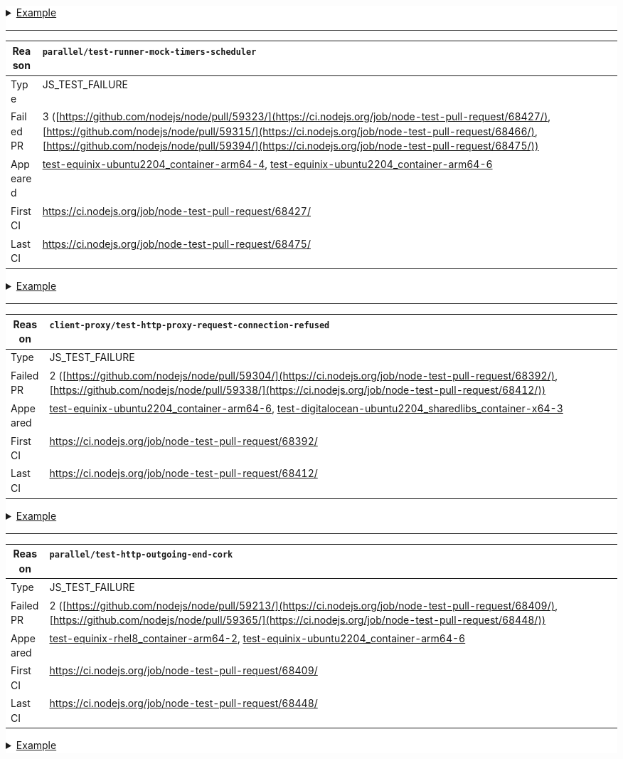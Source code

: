 <details><summary><a href="https://ci.nodejs.org/job/node-test-commit-linux-containered/nodes=ubuntu2204_sharedlibs_openssl30_x64/52142/console">Example</a></summary></details>

-------

| Reason | <code>parallel/test-runner-mock-timers-scheduler</code> |
| - | :- |
| Type | JS_TEST_FAILURE |
| Failed PR | 3 ([https://github.com/nodejs/node/pull/59323/](https://ci.nodejs.org/job/node-test-pull-request/68427/), [https://github.com/nodejs/node/pull/59315/](https://ci.nodejs.org/job/node-test-pull-request/68466/), [https://github.com/nodejs/node/pull/59394/](https://ci.nodejs.org/job/node-test-pull-request/68475/)) |
| Appeared | [test-equinix-ubuntu2204_container-arm64-4](https://ci.nodejs.org/job/node-test-commit-arm-debug/nodes=ubuntu2204_debug-arm64/19755/console), [test-equinix-ubuntu2204_container-arm64-6](https://ci.nodejs.org/job/node-test-commit-arm/nodes=ubuntu2204-arm64/59759/console) |
| First CI | https://ci.nodejs.org/job/node-test-pull-request/68427/ |
| Last CI | https://ci.nodejs.org/job/node-test-pull-request/68475/ |

<details><summary><a href="https://ci.nodejs.org/job/node-test-commit-arm-debug/nodes=ubuntu2204_debug-arm64/19755/console">Example</a></summary></details>

-------

| Reason | <code>client-proxy/test-http-proxy-request-connection-refused</code> |
| - | :- |
| Type | JS_TEST_FAILURE |
| Failed PR | 2 ([https://github.com/nodejs/node/pull/59304/](https://ci.nodejs.org/job/node-test-pull-request/68392/), [https://github.com/nodejs/node/pull/59338/](https://ci.nodejs.org/job/node-test-pull-request/68412/)) |
| Appeared | [test-equinix-ubuntu2204_container-arm64-6](https://ci.nodejs.org/job/node-test-commit-arm/nodes=ubuntu2204-arm64/59711/console), [test-digitalocean-ubuntu2204_sharedlibs_container-x64-3](https://ci.nodejs.org/job/node-test-commit-linux-containered/nodes=ubuntu2204_sharedlibs_openssl32_x64/52068/console) |
| First CI | https://ci.nodejs.org/job/node-test-pull-request/68392/ |
| Last CI | https://ci.nodejs.org/job/node-test-pull-request/68412/ |

<details><summary><a href="https://ci.nodejs.org/job/node-test-commit-arm/nodes=ubuntu2204-arm64/59711/console">Example</a></summary></details>

-------

| Reason | <code>parallel/test-http-outgoing-end-cork</code> |
| - | :- |
| Type | JS_TEST_FAILURE |
| Failed PR | 2 ([https://github.com/nodejs/node/pull/59213/](https://ci.nodejs.org/job/node-test-pull-request/68409/), [https://github.com/nodejs/node/pull/59365/](https://ci.nodejs.org/job/node-test-pull-request/68448/)) |
| Appeared | [test-equinix-rhel8_container-arm64-2](https://ci.nodejs.org/job/node-test-commit-arm/nodes=rhel8-arm64/59747/console), [test-equinix-ubuntu2204_container-arm64-6](https://ci.nodejs.org/job/node-test-commit-arm/nodes=ubuntu2204-arm64/59708/console) |
| First CI | https://ci.nodejs.org/job/node-test-pull-request/68409/ |
| Last CI | https://ci.nodejs.org/job/node-test-pull-request/68448/ |

<details><summary><a href="https://ci.nodejs.org/job/node-test-commit-arm/nodes=rhel8-arm64/59747/console">Example</a></summary></details>
